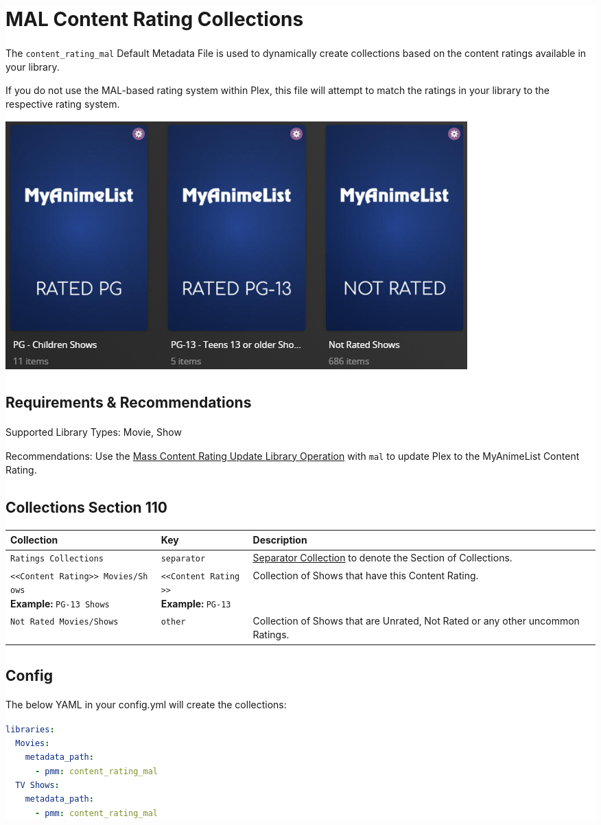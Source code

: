 # MAL Content Rating Collections

The `content_rating_mal` Default Metadata File is used to dynamically create collections based on the content ratings available in your library.

If you do not use the MAL-based rating system within Plex, this file will attempt to match the ratings in your library to the respective rating system.

![](../images/content_rating_mal.png)

## Requirements & Recommendations

Supported Library Types: Movie, Show

Recommendations: Use the [Mass Content Rating Update Library Operation](../../config/operations.md#mass-content-rating-update) with `mal` to update Plex to the MyAnimeList Content Rating.

## Collections Section 110

| Collection                                                      | Key                                          | Description                                                                    |
|:----------------------------------------------------------------|:---------------------------------------------|:-------------------------------------------------------------------------------|
| `Ratings Collections`                                           | `separator`                                  | [Separator Collection](../separators) to denote the Section of Collections.    |
| `<<Content Rating>> Movies/Shows`<br>**Example:** `PG-13 Shows` | `<<Content Rating>>`<br>**Example:** `PG-13` | Collection of Shows that have this Content Rating.                             |
| `Not Rated Movies/Shows`                                        | `other`                                      | Collection of Shows that are Unrated, Not Rated or any other uncommon Ratings. |

## Config

The below YAML in your config.yml will create the collections:

```yaml
libraries:
  Movies:
    metadata_path:
      - pmm: content_rating_mal
  TV Shows:
    metadata_path:
      - pmm: content_rating_mal
```

